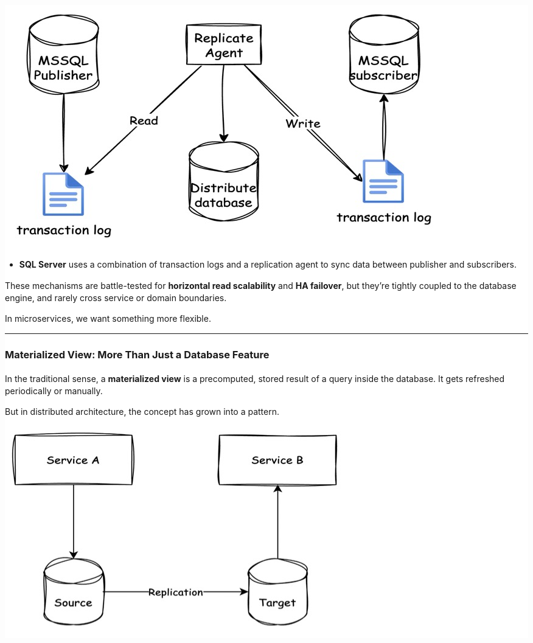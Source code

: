 ![MSSQL Replication](./images/mssql_replication.jpg)
- **SQL Server** uses a combination of transaction logs and a replication agent to sync data between publisher and subscribers.

These mechanisms are battle-tested for **horizontal read scalability** and **HA failover**, but they’re tightly coupled to the database engine, and rarely cross service or domain boundaries.

In microservices, we want something more flexible.

---

### Materialized View: More Than Just a Database Feature

In the traditional sense, a **materialized view** is a precomputed, stored result of a query inside the database. It gets refreshed periodically or manually.

But in distributed architecture, the concept has grown into a pattern.

![Materialized View](./images/materialized_view.jpg)

